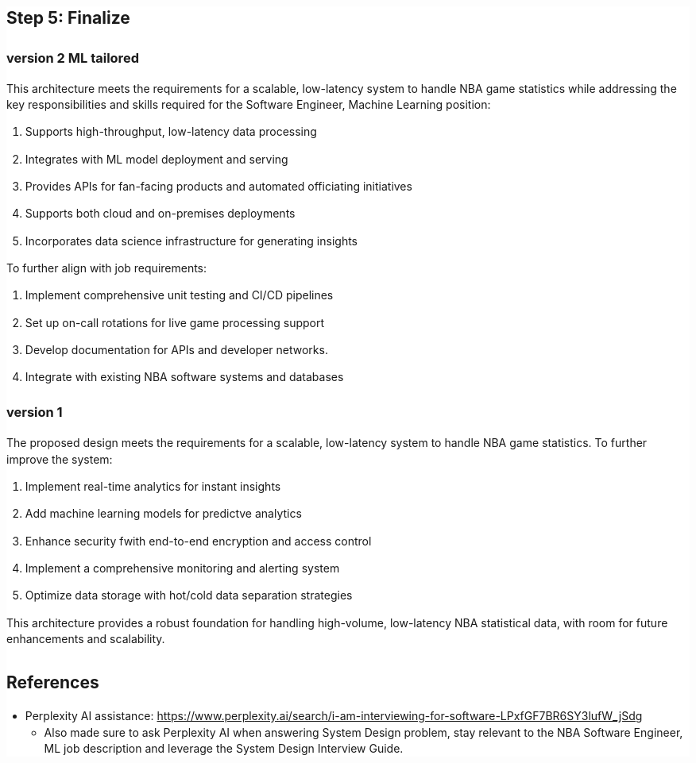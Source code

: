 ## Step 5: Finalize

### version 2 ML tailored

This architecture meets the requirements for a scalable, low-latency system to handle NBA game statistics 
while addressing the key responsibilities and skills required for the Software Engineer, Machine Learning
position:

1. Supports high-throughput, low-latency data processing

2. Integrates with ML model deployment and serving

3. Provides APIs for fan-facing products and automated officiating initiatives

4. Supports both cloud and on-premises deployments

5. Incorporates data science infrastructure for generating insights

To further align with job requirements:

1. Implement comprehensive unit testing and CI/CD pipelines

2. Set up on-call rotations for live game processing support

3. Develop documentation for APIs and developer networks.

4. Integrate with existing NBA software systems and databases

### version 1

The proposed design meets the requirements for a scalable, low-latency system to handle NBA game statistics. To further improve the system:

1. Implement real-time analytics for instant insights

2. Add machine learning models for predictve analytics

3. Enhance security fwith end-to-end encryption and access control

4. Implement a comprehensive monitoring and alerting system

5. Optimize data storage with hot/cold data separation strategies

This architecture provides a robust foundation for handling high-volume, low-latency NBA statistical data,
with room for future enhancements and scalability.

## References

- Perplexity AI assistance: https://www.perplexity.ai/search/i-am-interviewing-for-software-LPxfGF7BR6SY3lufW_jSdg
    - Also made sure to ask Perplexity AI when answering System Design problem, stay relevant to the NBA Software Engineer, ML job description and leverage the System Design Interview Guide.
